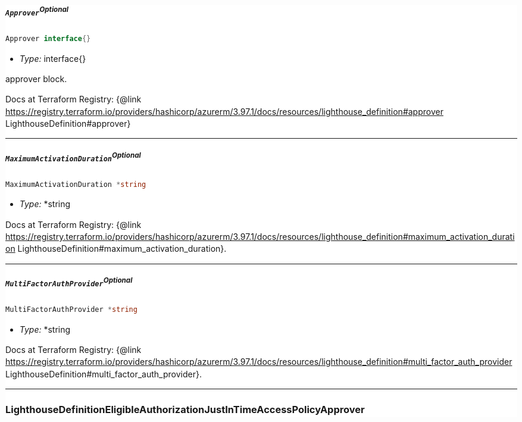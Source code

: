 ##### `Approver`<sup>Optional</sup> <a name="Approver" id="@cdktf/provider-azurerm.lighthouseDefinition.LighthouseDefinitionEligibleAuthorizationJustInTimeAccessPolicy.property.approver"></a>

```go
Approver interface{}
```

- *Type:* interface{}

approver block.

Docs at Terraform Registry: {@link https://registry.terraform.io/providers/hashicorp/azurerm/3.97.1/docs/resources/lighthouse_definition#approver LighthouseDefinition#approver}

---

##### `MaximumActivationDuration`<sup>Optional</sup> <a name="MaximumActivationDuration" id="@cdktf/provider-azurerm.lighthouseDefinition.LighthouseDefinitionEligibleAuthorizationJustInTimeAccessPolicy.property.maximumActivationDuration"></a>

```go
MaximumActivationDuration *string
```

- *Type:* *string

Docs at Terraform Registry: {@link https://registry.terraform.io/providers/hashicorp/azurerm/3.97.1/docs/resources/lighthouse_definition#maximum_activation_duration LighthouseDefinition#maximum_activation_duration}.

---

##### `MultiFactorAuthProvider`<sup>Optional</sup> <a name="MultiFactorAuthProvider" id="@cdktf/provider-azurerm.lighthouseDefinition.LighthouseDefinitionEligibleAuthorizationJustInTimeAccessPolicy.property.multiFactorAuthProvider"></a>

```go
MultiFactorAuthProvider *string
```

- *Type:* *string

Docs at Terraform Registry: {@link https://registry.terraform.io/providers/hashicorp/azurerm/3.97.1/docs/resources/lighthouse_definition#multi_factor_auth_provider LighthouseDefinition#multi_factor_auth_provider}.

---

### LighthouseDefinitionEligibleAuthorizationJustInTimeAccessPolicyApprover <a name="LighthouseDefinitionEligibleAuthorizationJustInTimeAccessPolicyApprover" id="@cdktf/provider-azurerm.lighthouseDefinition.LighthouseDefinitionEligibleAuthorizationJustInTimeAccessPolicyApprover"></a>
